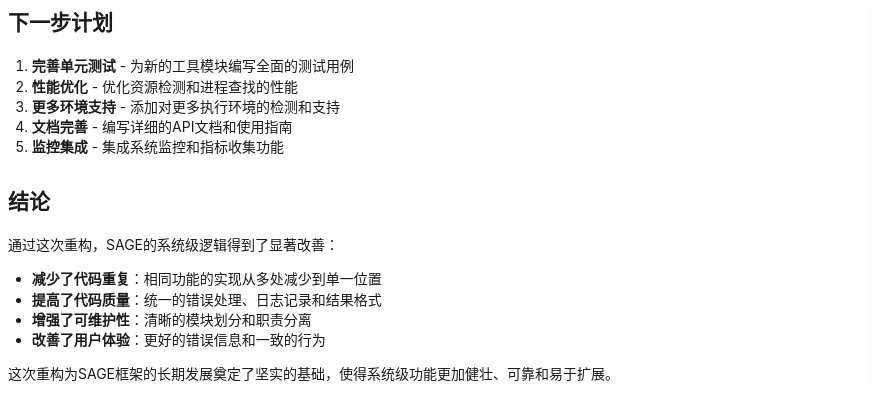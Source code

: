## 下一步计划

1. **完善单元测试** - 为新的工具模块编写全面的测试用例
2. **性能优化** - 优化资源检测和进程查找的性能
3. **更多环境支持** - 添加对更多执行环境的检测和支持
4. **文档完善** - 编写详细的API文档和使用指南
5. **监控集成** - 集成系统监控和指标收集功能

## 结论

通过这次重构，SAGE的系统级逻辑得到了显著改善：
- **减少了代码重复**：相同功能的实现从多处减少到单一位置
- **提高了代码质量**：统一的错误处理、日志记录和结果格式
- **增强了可维护性**：清晰的模块划分和职责分离
- **改善了用户体验**：更好的错误信息和一致的行为

这次重构为SAGE框架的长期发展奠定了坚实的基础，使得系统级功能更加健壮、可靠和易于扩展。
